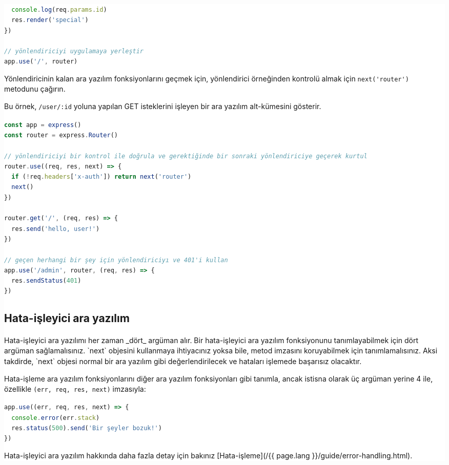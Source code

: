 ```js
  console.log(req.params.id)
  res.render('special')
})

// yönlendiriciyi uygulamaya yerleştir
app.use('/', router)
```

Yönlendiricinin kalan ara yazılım fonksiyonlarını geçmek için, yönlendirici örneğinden kontrolü almak için `next('router')` metodunu çağırın.

Bu örnek, `/user/:id` yoluna yapılan GET isteklerini işleyen bir ara yazılım alt-kümesini gösterir.

```js
const app = express()
const router = express.Router()

// yönlendiriciyi bir kontrol ile doğrula ve gerektiğinde bir sonraki yönlendiriciye geçerek kurtul
router.use((req, res, next) => {
  if (!req.headers['x-auth']) return next('router')
  next()
})

router.get('/', (req, res) => {
  res.send('hello, user!')
})

// geçen herhangi bir şey için yönlendiriciyı ve 401'i kullan
app.use('/admin', router, (req, res) => {
  res.sendStatus(401)
})
```

<h2 id='middleware.error-handling'>Hata-işleyici ara yazılım</h2>

<div class="doc-box doc-notice" markdown="1">
Hata-işleyici ara yazılımı her zaman _dört_ argüman alır. Bir hata-işleyici ara yazılım fonksiyonunu tanımlayabilmek için dört argüman sağlamalısınız. `next` objesini kullanmaya ihtiyacınız yoksa bile, metod imzasını koruyabilmek için tanımlamalısınız. Aksi takdirde, `next` objesi normal bir ara yazılım gibi değerlendirilecek ve hataları işlemede başarısız olacaktır.
</div>

Hata-işleme ara yazılım fonksiyonlarını diğer ara yazılım fonksiyonları gibi tanımla, ancak istisna olarak üç argüman yerine 4 ile, özellikle `(err, req, res, next)` imzasıyla:


```js
app.use((err, req, res, next) => {
  console.error(err.stack)
  res.status(500).send('Bir şeyler bozuk!')
})
```

Hata-işleyici ara yazılım hakkında daha fazla detay için bakınız [Hata-işleme](/{{ page.lang }}/guide/error-handling.html).
